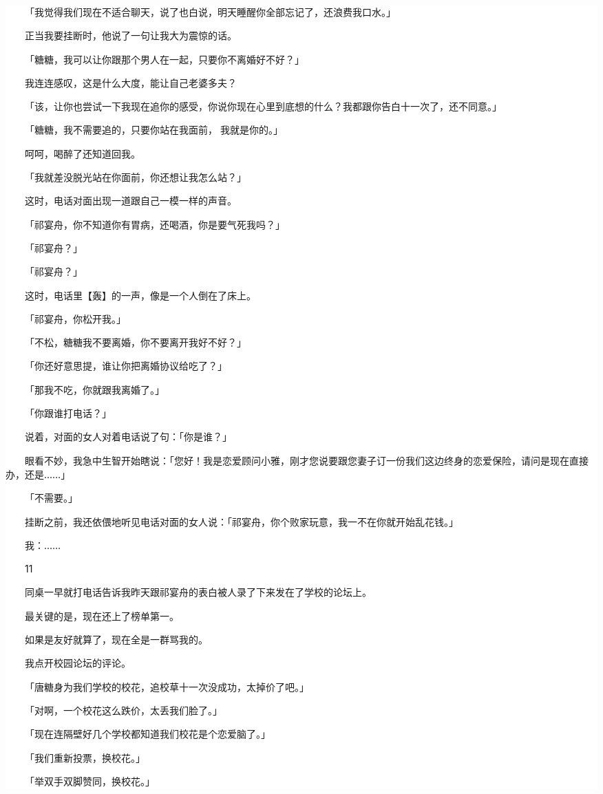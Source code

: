 &emsp;&emsp;「我觉得我们现在不适合聊天，说了也白说，明天睡醒你全部忘记了，还浪费我口水。」  
  
&emsp;&emsp;正当我要挂断时，他说了一句让我大为震惊的话。  
  
&emsp;&emsp;「糖糖，我可以让你跟那个男人在一起，只要你不离婚好不好？」  
  
&emsp;&emsp;我连连感叹，这是什么大度，能让自己老婆多夫？  
  
&emsp;&emsp;「该，让你也尝试一下我现在追你的感受，你说你现在心里到底想的什么？我都跟你告白十一次了，还不同意。」  
  
&emsp;&emsp;「糖糖，我不需要追的，只要你站在我面前， 我就是你的。」  
  
&emsp;&emsp;呵呵，喝醉了还知道回我。  
  
&emsp;&emsp;「我就差没脱光站在你面前，你还想让我怎么站？」  
  
&emsp;&emsp;这时，电话对面出现一道跟自己一模一样的声音。  
  
&emsp;&emsp;「祁宴舟，你不知道你有胃病，还喝酒，你是要气死我吗？」  
  
&emsp;&emsp;「祁宴舟？」  
  
&emsp;&emsp;「祁宴舟？」  
  
&emsp;&emsp;这时，电话里【轰】的一声，像是一个人倒在了床上。  
  
&emsp;&emsp;「祁宴舟，你松开我。」  
  
&emsp;&emsp;「不松，糖糖我不要离婚，你不要离开我好不好？」  
  
&emsp;&emsp;「你还好意思提，谁让你把离婚协议给吃了？」  
  
&emsp;&emsp;「那我不吃，你就跟我离婚了。」  
  
&emsp;&emsp;「你跟谁打电话？」  
  
&emsp;&emsp;说着，对面的女人对着电话说了句：「你是谁？」  
  
&emsp;&emsp;眼看不妙，我急中生智开始瞎说：「您好！我是恋爱顾问小雅，刚才您说要跟您妻子订一份我们这边终身的恋爱保险，请问是现在直接办，还是……」  
  
&emsp;&emsp;「不需要。」  
  
&emsp;&emsp;挂断之前，我还依偎地听见电话对面的女人说：「祁宴舟，你个败家玩意，我一不在你就开始乱花钱。」  
  
&emsp;&emsp;我：……  
  
&emsp;&emsp;11  
  
&emsp;&emsp;同桌一早就打电话告诉我昨天跟祁宴舟的表白被人录了下来发在了学校的论坛上。  
  
&emsp;&emsp;最关键的是，现在还上了榜单第一。  
  
&emsp;&emsp;如果是友好就算了，现在全是一群骂我的。  
  
&emsp;&emsp;我点开校园论坛的评论。  
  
&emsp;&emsp;「唐糖身为我们学校的校花，追校草十一次没成功，太掉价了吧。」  
  
&emsp;&emsp;「对啊，一个校花这么跌价，太丢我们脸了。」  
  
&emsp;&emsp;「现在连隔壁好几个学校都知道我们校花是个恋爱脑了。」  
  
&emsp;&emsp;「我们重新投票，换校花。」  
  
&emsp;&emsp;「举双手双脚赞同，换校花。」  
  